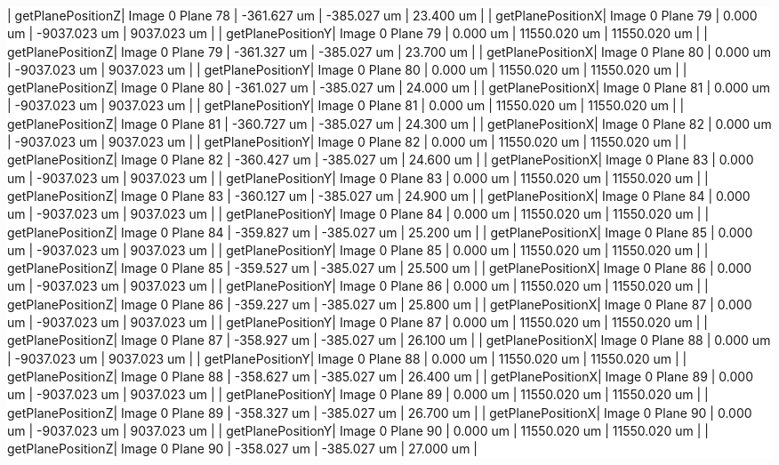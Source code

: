 | getPlanePositionZ| Image 0 Plane 78 | -361.627 um | -385.027 um | 23.400 um |
| getPlanePositionX| Image 0 Plane 79 | 0.000 um | -9037.023 um | 9037.023 um |
| getPlanePositionY| Image 0 Plane 79 | 0.000 um | 11550.020 um | 11550.020 um |
| getPlanePositionZ| Image 0 Plane 79 | -361.327 um | -385.027 um | 23.700 um |
| getPlanePositionX| Image 0 Plane 80 | 0.000 um | -9037.023 um | 9037.023 um |
| getPlanePositionY| Image 0 Plane 80 | 0.000 um | 11550.020 um | 11550.020 um |
| getPlanePositionZ| Image 0 Plane 80 | -361.027 um | -385.027 um | 24.000 um |
| getPlanePositionX| Image 0 Plane 81 | 0.000 um | -9037.023 um | 9037.023 um |
| getPlanePositionY| Image 0 Plane 81 | 0.000 um | 11550.020 um | 11550.020 um |
| getPlanePositionZ| Image 0 Plane 81 | -360.727 um | -385.027 um | 24.300 um |
| getPlanePositionX| Image 0 Plane 82 | 0.000 um | -9037.023 um | 9037.023 um |
| getPlanePositionY| Image 0 Plane 82 | 0.000 um | 11550.020 um | 11550.020 um |
| getPlanePositionZ| Image 0 Plane 82 | -360.427 um | -385.027 um | 24.600 um |
| getPlanePositionX| Image 0 Plane 83 | 0.000 um | -9037.023 um | 9037.023 um |
| getPlanePositionY| Image 0 Plane 83 | 0.000 um | 11550.020 um | 11550.020 um |
| getPlanePositionZ| Image 0 Plane 83 | -360.127 um | -385.027 um | 24.900 um |
| getPlanePositionX| Image 0 Plane 84 | 0.000 um | -9037.023 um | 9037.023 um |
| getPlanePositionY| Image 0 Plane 84 | 0.000 um | 11550.020 um | 11550.020 um |
| getPlanePositionZ| Image 0 Plane 84 | -359.827 um | -385.027 um | 25.200 um |
| getPlanePositionX| Image 0 Plane 85 | 0.000 um | -9037.023 um | 9037.023 um |
| getPlanePositionY| Image 0 Plane 85 | 0.000 um | 11550.020 um | 11550.020 um |
| getPlanePositionZ| Image 0 Plane 85 | -359.527 um | -385.027 um | 25.500 um |
| getPlanePositionX| Image 0 Plane 86 | 0.000 um | -9037.023 um | 9037.023 um |
| getPlanePositionY| Image 0 Plane 86 | 0.000 um | 11550.020 um | 11550.020 um |
| getPlanePositionZ| Image 0 Plane 86 | -359.227 um | -385.027 um | 25.800 um |
| getPlanePositionX| Image 0 Plane 87 | 0.000 um | -9037.023 um | 9037.023 um |
| getPlanePositionY| Image 0 Plane 87 | 0.000 um | 11550.020 um | 11550.020 um |
| getPlanePositionZ| Image 0 Plane 87 | -358.927 um | -385.027 um | 26.100 um |
| getPlanePositionX| Image 0 Plane 88 | 0.000 um | -9037.023 um | 9037.023 um |
| getPlanePositionY| Image 0 Plane 88 | 0.000 um | 11550.020 um | 11550.020 um |
| getPlanePositionZ| Image 0 Plane 88 | -358.627 um | -385.027 um | 26.400 um |
| getPlanePositionX| Image 0 Plane 89 | 0.000 um | -9037.023 um | 9037.023 um |
| getPlanePositionY| Image 0 Plane 89 | 0.000 um | 11550.020 um | 11550.020 um |
| getPlanePositionZ| Image 0 Plane 89 | -358.327 um | -385.027 um | 26.700 um |
| getPlanePositionX| Image 0 Plane 90 | 0.000 um | -9037.023 um | 9037.023 um |
| getPlanePositionY| Image 0 Plane 90 | 0.000 um | 11550.020 um | 11550.020 um |
| getPlanePositionZ| Image 0 Plane 90 | -358.027 um | -385.027 um | 27.000 um |